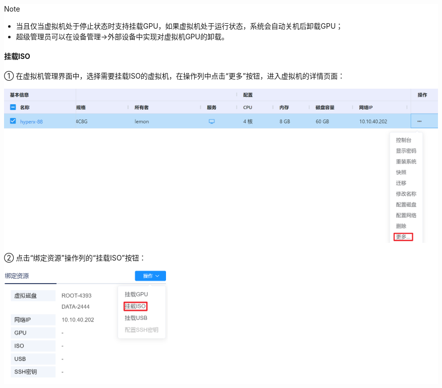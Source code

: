 > [!NOTE]
>
> - 当且仅当虚拟机处于停止状态时支持挂载GPU，如果虚拟机处于运行状态，系统会自动关机后卸载GPU；
> - 超级管理员可以在设备管理->外部设备中实现对虚拟机GPU的卸载。

#### 挂载ISO

① 在虚拟机管理界面中，选择需要挂载ISO的虚拟机，在操作列中点击“更多”按钮，进入虚拟机的详情页面：

![image-20201222120223408](vm_management.assets/image-20201222120223408.png)

② 点击“绑定资源”操作列的“挂载ISO”按钮：

<img src="vm_management.assets/image-20201222115923058.png" alt="image-20201222115923058" style="zoom:50%;" />
